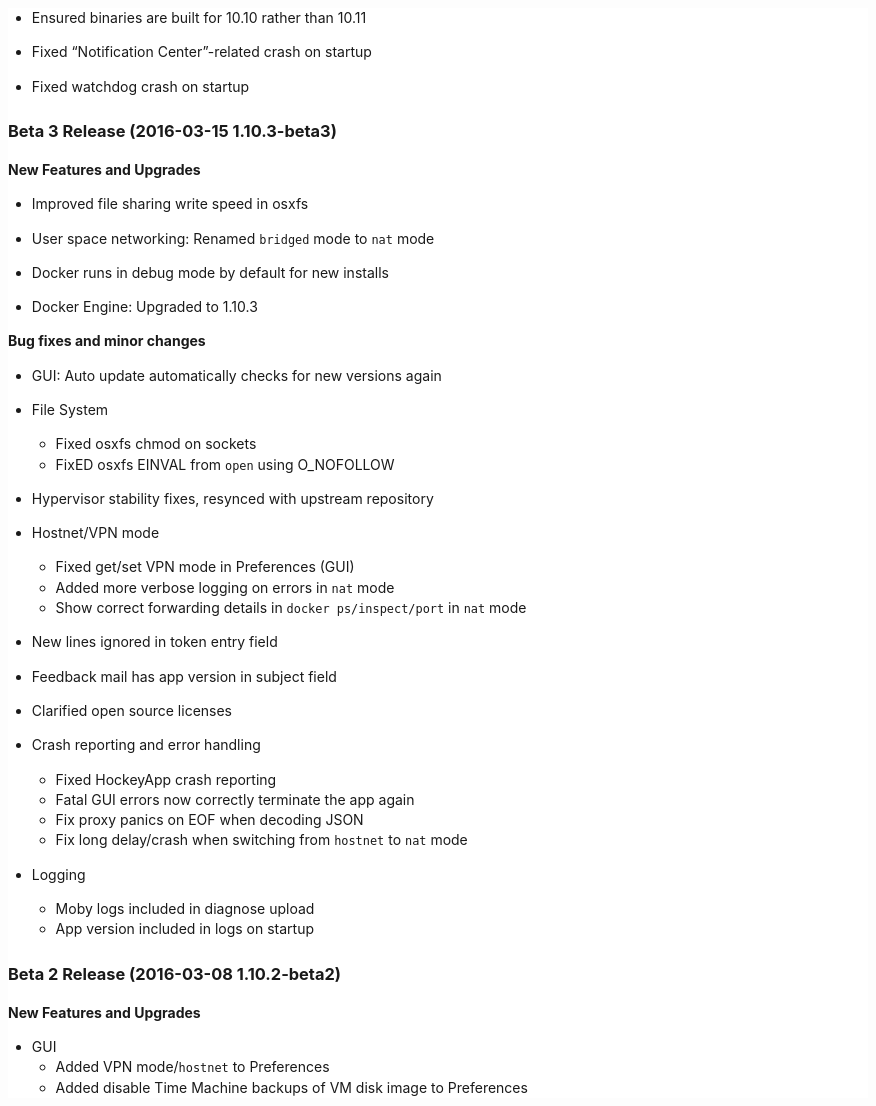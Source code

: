 - Ensured binaries are built for 10.10 rather than 10.11

- Fixed “Notification Center”-related crash on startup

- Fixed watchdog crash on startup


### Beta 3 Release (2016-03-15 1.10.3-beta3)

**New Features and Upgrades**

- Improved file sharing write speed in osxfs

- User space networking: Renamed `bridged` mode to `nat` mode

- Docker runs in debug mode by default for new installs

- Docker Engine: Upgraded to 1.10.3

**Bug fixes and minor changes**

- GUI: Auto update automatically checks for new versions again

- File System
  - Fixed osxfs chmod on sockets
  - FixED osxfs EINVAL from `open` using O_NOFOLLOW


- Hypervisor stability fixes, resynced with upstream repository

- Hostnet/VPN mode
  - Fixed get/set VPN mode in Preferences (GUI)
  - Added more verbose logging on errors in `nat` mode
  - Show correct forwarding details in `docker ps/inspect/port` in `nat` mode


- New lines ignored in token entry field

- Feedback mail has app version in subject field

- Clarified open source licenses

- Crash reporting and error handling
  - Fixed HockeyApp crash reporting
  - Fatal GUI errors now correctly terminate the app again
  - Fix proxy panics on EOF when decoding JSON
  - Fix long delay/crash when switching from `hostnet` to `nat` mode


- Logging
  - Moby logs included in diagnose upload
  - App version included in logs on startup

### Beta 2 Release (2016-03-08 1.10.2-beta2)

**New Features and Upgrades**

- GUI
  - Added VPN mode/`hostnet` to Preferences
  - Added disable Time Machine backups of VM disk image to Preferences
